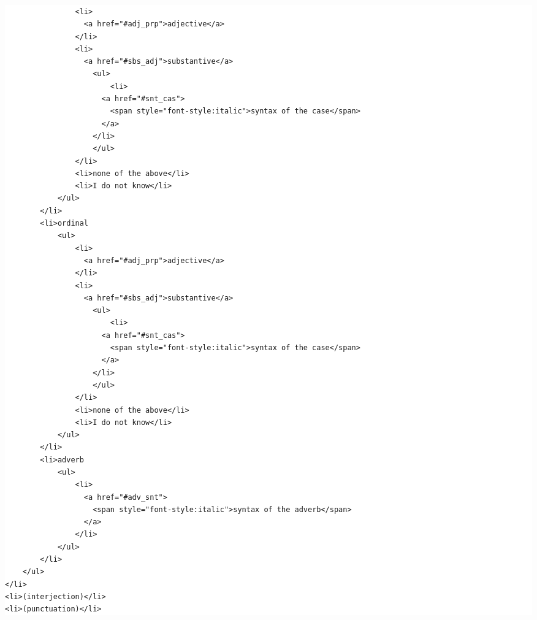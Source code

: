 					<li>
                      <a href="#adj_prp">adjective</a>
                    </li>	
					<li>
                      <a href="#sbs_adj">substantive</a>
						<ul>
							<li>
                          <a href="#snt_cas">
                            <span style="font-style:italic">syntax of the case</span>
                          </a>
                        </li>
						</ul>
					</li>
					<li>none of the above</li>
					<li>I do not know</li>
				</ul>
			</li>
			<li>ordinal
				<ul>
					<li>
                      <a href="#adj_prp">adjective</a>
                    </li>	
					<li>
                      <a href="#sbs_adj">substantive</a>
						<ul>
							<li>
                          <a href="#snt_cas">
                            <span style="font-style:italic">syntax of the case</span>
                          </a>
                        </li>
						</ul>
					</li>
					<li>none of the above</li>
					<li>I do not know</li>
				</ul>
			</li>
			<li>adverb
				<ul>
					<li>
                      <a href="#adv_snt">
                        <span style="font-style:italic">syntax of the adverb</span>
                      </a>
                    </li>
				</ul>
			</li>
		</ul>
	</li>
	<li>(interjection)</li>
	<li>(punctuation)</li>
</ol>
